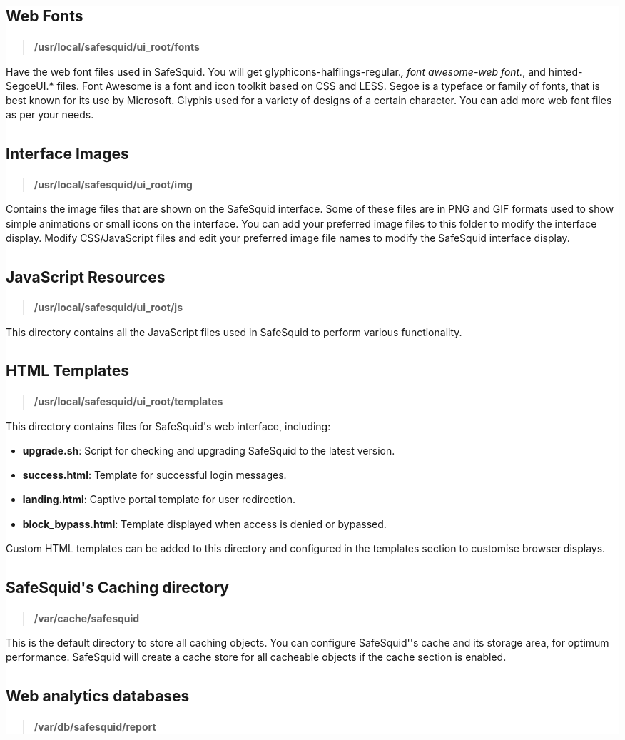 ## Web Fonts

>   **/usr/local/safesquid/ui_root/fonts**

Have the web font files used in SafeSquid. You will get glyphicons-halflings-regular.*, font awesome-web font.*, and hinted-SegoeUI.* files. Font Awesome is a font and icon toolkit based on CSS and LESS. Segoe is a typeface or family of fonts, that is best known for its use by Microsoft. Glyphis used for a variety of designs of a certain character. You can add more web font files as per your needs.

## Interface Images

>   **/usr/local/safesquid/ui_root/img**

Contains the image files that are shown on the SafeSquid interface. Some of these files are in PNG and GIF formats used to show simple animations or small icons on the interface. You can add your preferred image files to this folder to modify the interface display. Modify CSS/JavaScript files and edit your preferred image file names to modify the SafeSquid interface display.

## JavaScript Resources

>   **/usr/local/safesquid/ui_root/js**

This directory contains all the JavaScript files used in SafeSquid to perform various functionality.

## HTML Templates

>   **/usr/local/safesquid/ui_root/templates**

This directory contains files for SafeSquid's web interface, including:

-   **upgrade.sh**: Script for checking and upgrading SafeSquid to the latest version.

-   **success.html**: Template for successful login messages.

-   **landing.html**: Captive portal template for user redirection.

-   **block_bypass.html**: Template displayed when access is denied or bypassed.

Custom HTML templates can be added to this directory and configured in the templates section to customise browser displays.

## SafeSquid's Caching directory 

>   **/var/cache/safesquid**

This is the default directory to store all caching objects. You can configure SafeSquid''s cache and its storage area, for optimum performance. SafeSquid will create a cache store for all cacheable objects if the cache section is enabled.  

## Web analytics databases 

>   **/var/db/safesquid/report**
